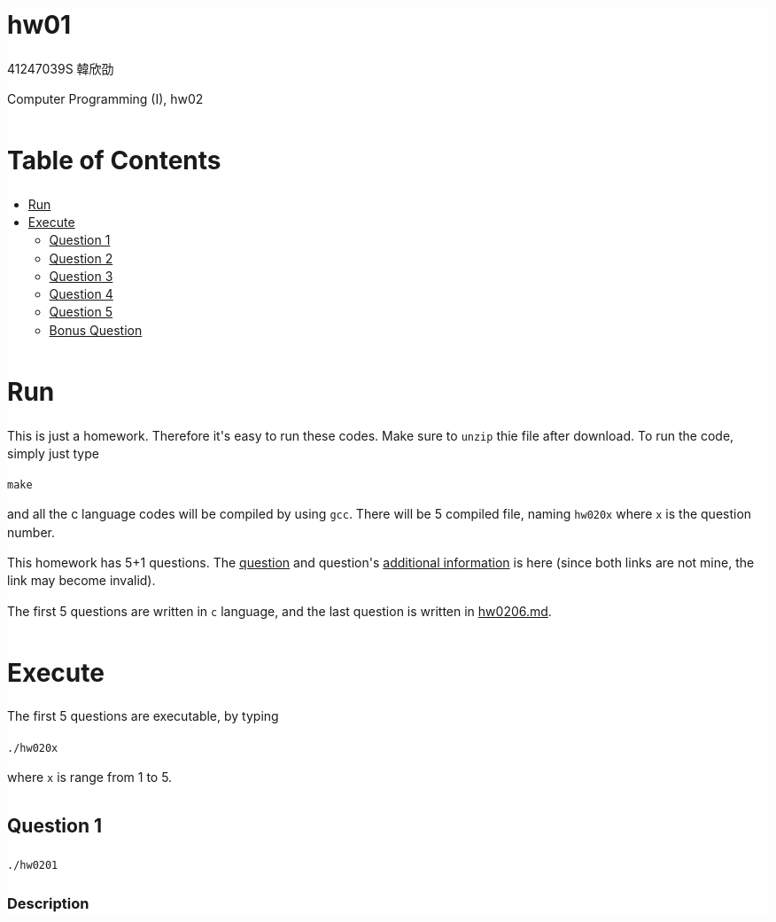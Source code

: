 # hw01

41247039S 韓欣劭

Computer Programming (I), hw02

# Table of Contents

* [Run](#run)
* [Execute](#execute)
	* [Question 1](#question-1)
	* [Question 2](#question-2)
	* [Question 3](#question-3)
	* [Question 4](#question-4)
	* [Question 5](#question-5)
	* [Bonus Question](#bonus-question)

# Run

This is just a homework. Therefore it's easy to run these codes. Make sure to `unzip` thie file after download. To run the code, simply just type

```
make
```

and all the c language codes will be compiled by using `gcc`. There will be 5 compiled file, naming `hw020x` where `x` is the question number.

This homework has 5+1 questions. The [question](https://drive.google.com/file/d/1tgfOwr0m3uzs76lRPSEcILCMGdtTI362/view) and question's [additional information](https://hackmd.io/@cp2023/cp1-hw2-info) is here (since both links are not mine, the link may become invalid).

The first 5 questions are written in `c` language, and the last question is written in [hw0206.md](hw0206.md).

# Execute

The first 5 questions are executable, by typing
```
./hw020x
```
where `x` is range from 1 to 5.

## Question 1

```
./hw0201
```

### Description
